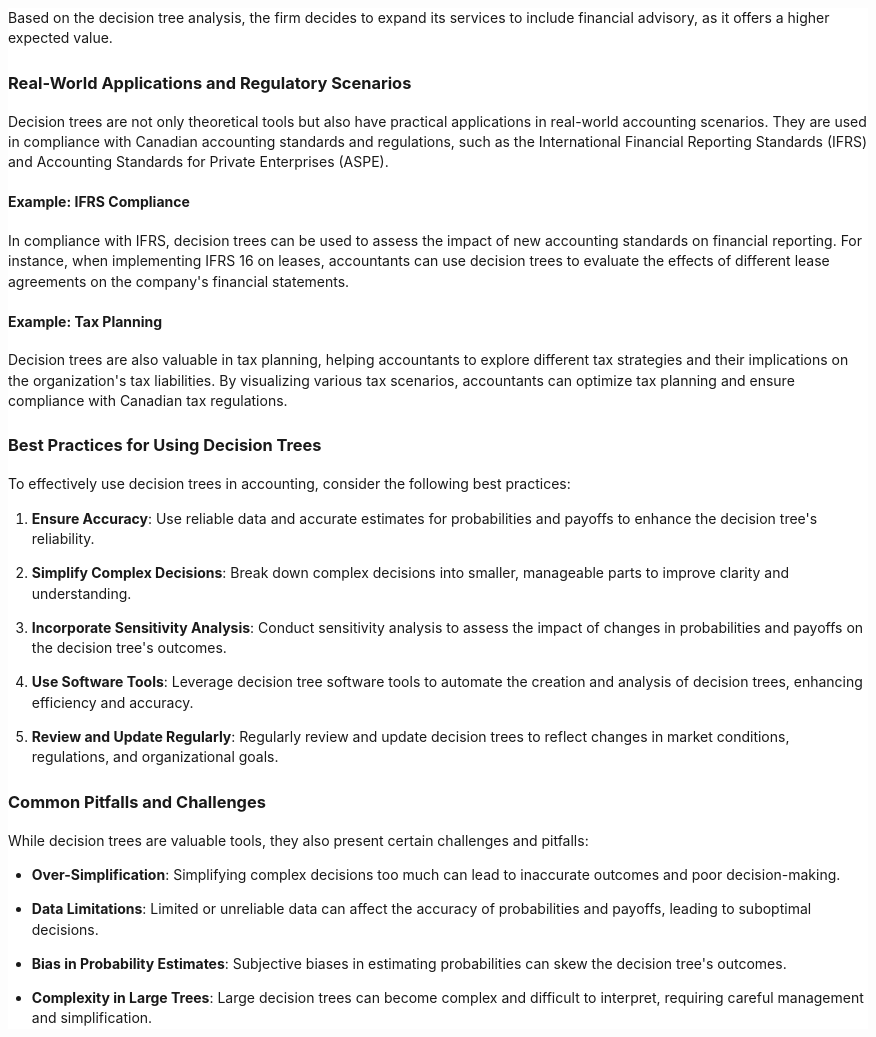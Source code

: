 Based on the decision tree analysis, the firm decides to expand its services to include financial advisory, as it offers a higher expected value.

### Real-World Applications and Regulatory Scenarios

Decision trees are not only theoretical tools but also have practical applications in real-world accounting scenarios. They are used in compliance with Canadian accounting standards and regulations, such as the International Financial Reporting Standards (IFRS) and Accounting Standards for Private Enterprises (ASPE).

#### Example: IFRS Compliance

In compliance with IFRS, decision trees can be used to assess the impact of new accounting standards on financial reporting. For instance, when implementing IFRS 16 on leases, accountants can use decision trees to evaluate the effects of different lease agreements on the company's financial statements.

#### Example: Tax Planning

Decision trees are also valuable in tax planning, helping accountants to explore different tax strategies and their implications on the organization's tax liabilities. By visualizing various tax scenarios, accountants can optimize tax planning and ensure compliance with Canadian tax regulations.

### Best Practices for Using Decision Trees

To effectively use decision trees in accounting, consider the following best practices:

1. **Ensure Accuracy**: Use reliable data and accurate estimates for probabilities and payoffs to enhance the decision tree's reliability.

2. **Simplify Complex Decisions**: Break down complex decisions into smaller, manageable parts to improve clarity and understanding.

3. **Incorporate Sensitivity Analysis**: Conduct sensitivity analysis to assess the impact of changes in probabilities and payoffs on the decision tree's outcomes.

4. **Use Software Tools**: Leverage decision tree software tools to automate the creation and analysis of decision trees, enhancing efficiency and accuracy.

5. **Review and Update Regularly**: Regularly review and update decision trees to reflect changes in market conditions, regulations, and organizational goals.

### Common Pitfalls and Challenges

While decision trees are valuable tools, they also present certain challenges and pitfalls:

- **Over-Simplification**: Simplifying complex decisions too much can lead to inaccurate outcomes and poor decision-making.

- **Data Limitations**: Limited or unreliable data can affect the accuracy of probabilities and payoffs, leading to suboptimal decisions.

- **Bias in Probability Estimates**: Subjective biases in estimating probabilities can skew the decision tree's outcomes.

- **Complexity in Large Trees**: Large decision trees can become complex and difficult to interpret, requiring careful management and simplification.
